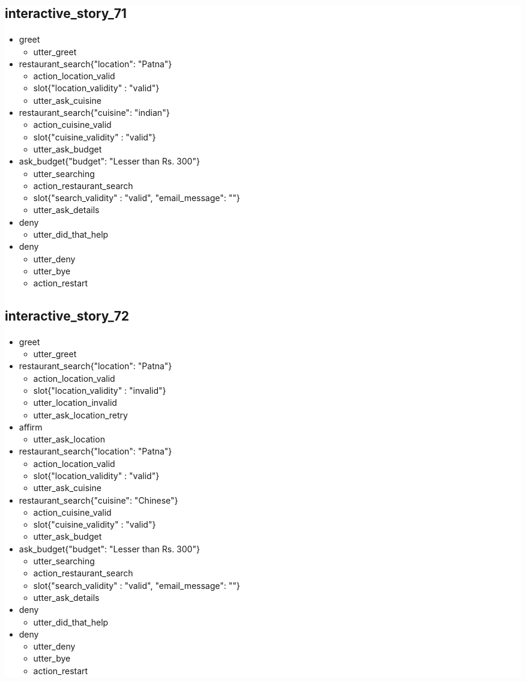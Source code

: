 ## interactive_story_71
* greet
  - utter_greet
* restaurant_search{"location": "Patna"}
  - action_location_valid
  - slot{"location_validity" : "valid"}
  - utter_ask_cuisine
* restaurant_search{"cuisine": "indian"}
  - action_cuisine_valid
  - slot{"cuisine_validity" : "valid"}
  - utter_ask_budget
* ask_budget{"budget": "Lesser than Rs. 300"}
  - utter_searching
  - action_restaurant_search
  - slot{"search_validity" : "valid", "email_message": ""}
  - utter_ask_details
* deny
  - utter_did_that_help
* deny
  - utter_deny
  - utter_bye
  - action_restart

## interactive_story_72
* greet
  - utter_greet
* restaurant_search{"location": "Patna"}
  - action_location_valid
  - slot{"location_validity" : "invalid"}
  - utter_location_invalid
  - utter_ask_location_retry
* affirm
  - utter_ask_location
* restaurant_search{"location": "Patna"}
  - action_location_valid
  - slot{"location_validity" : "valid"}
  - utter_ask_cuisine
* restaurant_search{"cuisine": "Chinese"}
  - action_cuisine_valid
  - slot{"cuisine_validity" : "valid"}
  - utter_ask_budget
* ask_budget{"budget": "Lesser than Rs. 300"}
  - utter_searching
  - action_restaurant_search
  - slot{"search_validity" : "valid", "email_message": ""}
  - utter_ask_details
* deny
  - utter_did_that_help
* deny
  - utter_deny
  - utter_bye
  - action_restart

